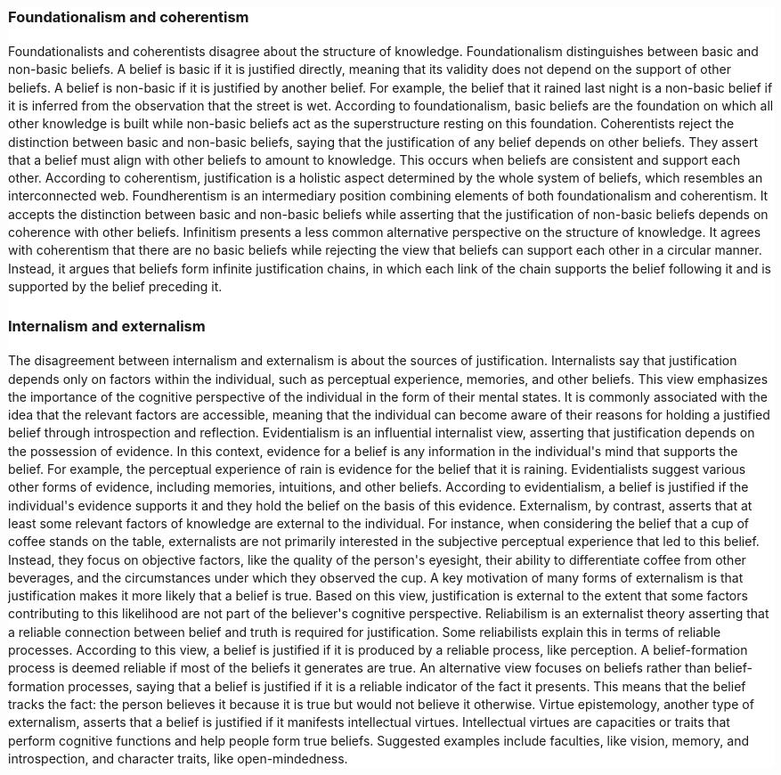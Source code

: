 
### Foundationalism and coherentism

Foundationalists and coherentists disagree about the structure of knowledge. Foundationalism distinguishes between basic and non-basic beliefs. A belief is basic if it is justified directly, meaning that its validity does not depend on the support of other beliefs. A belief is non-basic if it is justified by another belief. For example, the belief that it rained last night is a non-basic belief if it is inferred from the observation that the street is wet. According to foundationalism, basic beliefs are the foundation on which all other knowledge is built while non-basic beliefs act as the superstructure resting on this foundation.
Coherentists reject the distinction between basic and non-basic beliefs, saying that the justification of any belief depends on other beliefs. They assert that a belief must align with other beliefs to amount to knowledge. This occurs when beliefs are consistent and support each other. According to coherentism, justification is a holistic aspect determined by the whole system of beliefs, which resembles an interconnected web.
Foundherentism is an intermediary position combining elements of both foundationalism and coherentism. It accepts the distinction between basic and non-basic beliefs while asserting that the justification of non-basic beliefs depends on coherence with other beliefs.
Infinitism presents a less common alternative perspective on the structure of knowledge. It agrees with coherentism that there are no basic beliefs while rejecting the view that beliefs can support each other in a circular manner. Instead, it argues that beliefs form infinite justification chains, in which each link of the chain supports the belief following it and is supported by the belief preceding it.


### Internalism and externalism

The disagreement between internalism and externalism is about the sources of justification. Internalists say that justification depends only on factors within the individual, such as perceptual experience, memories, and other beliefs. This view emphasizes the importance of the cognitive perspective of the individual in the form of their mental states. It is commonly associated with the idea that the relevant factors are accessible, meaning that the individual can become aware of their reasons for holding a justified belief through introspection and reflection.
Evidentialism is an influential internalist view, asserting that justification depends on the possession of evidence. In this context, evidence for a belief is any information in the individual's mind that supports the belief. For example, the perceptual experience of rain is evidence for the belief that it is raining. Evidentialists suggest various other forms of evidence, including memories, intuitions, and other beliefs. According to evidentialism, a belief is justified if the individual's evidence supports it and they hold the belief on the basis of this evidence.
Externalism, by contrast, asserts that at least some relevant factors of knowledge are external to the individual. For instance, when considering the belief that a cup of coffee stands on the table, externalists are not primarily interested in the subjective perceptual experience that led to this belief. Instead, they focus on objective factors, like the quality of the person's eyesight, their ability to differentiate coffee from other beverages, and the circumstances under which they observed the cup. A key motivation of many forms of externalism is that justification makes it more likely that a belief is true. Based on this view, justification is external to the extent that some factors contributing to this likelihood are not part of the believer's cognitive perspective.
Reliabilism is an externalist theory asserting that a reliable connection between belief and truth is required for justification. Some reliabilists explain this in terms of reliable processes. According to this view, a belief is justified if it is produced by a reliable process, like perception. A belief-formation process is deemed reliable if most of the beliefs it generates are true. An alternative view focuses on beliefs rather than belief-formation processes, saying that a belief is justified if it is a reliable indicator of the fact it presents. This means that the belief tracks the fact: the person believes it because it is true but would not believe it otherwise.
Virtue epistemology, another type of externalism, asserts that a belief is justified if it manifests intellectual virtues. Intellectual virtues are capacities or traits that perform cognitive functions and help people form true beliefs. Suggested examples include faculties, like vision, memory, and introspection, and character traits, like open-mindedness.
